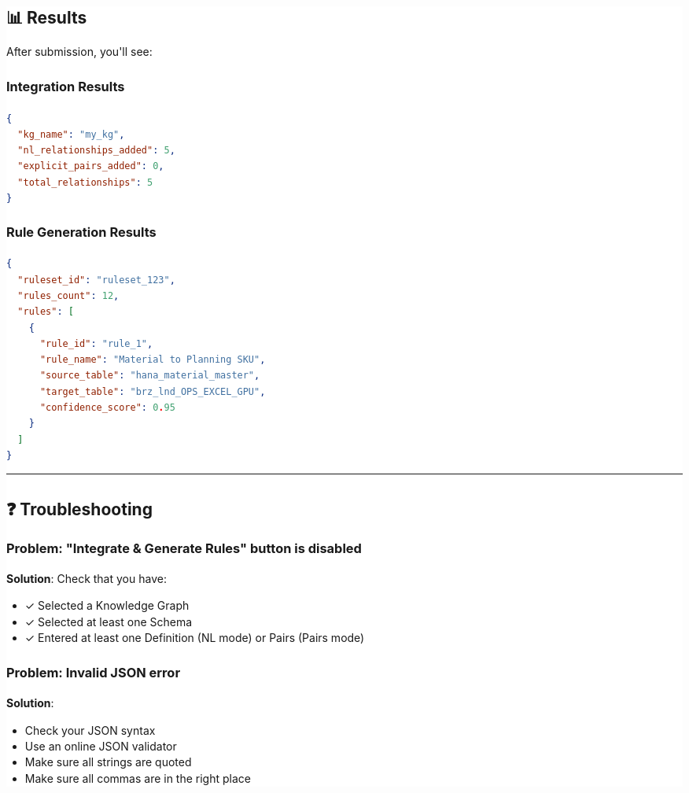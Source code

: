 
## 📊 Results

After submission, you'll see:

### Integration Results
```json
{
  "kg_name": "my_kg",
  "nl_relationships_added": 5,
  "explicit_pairs_added": 0,
  "total_relationships": 5
}
```

### Rule Generation Results
```json
{
  "ruleset_id": "ruleset_123",
  "rules_count": 12,
  "rules": [
    {
      "rule_id": "rule_1",
      "rule_name": "Material to Planning SKU",
      "source_table": "hana_material_master",
      "target_table": "brz_lnd_OPS_EXCEL_GPU",
      "confidence_score": 0.95
    }
  ]
}
```

---

## ❓ Troubleshooting

### Problem: "Integrate & Generate Rules" button is disabled

**Solution**: Check that you have:
- ✓ Selected a Knowledge Graph
- ✓ Selected at least one Schema
- ✓ Entered at least one Definition (NL mode) or Pairs (Pairs mode)

### Problem: Invalid JSON error

**Solution**: 
- Check your JSON syntax
- Use an online JSON validator
- Make sure all strings are quoted
- Make sure all commas are in the right place

